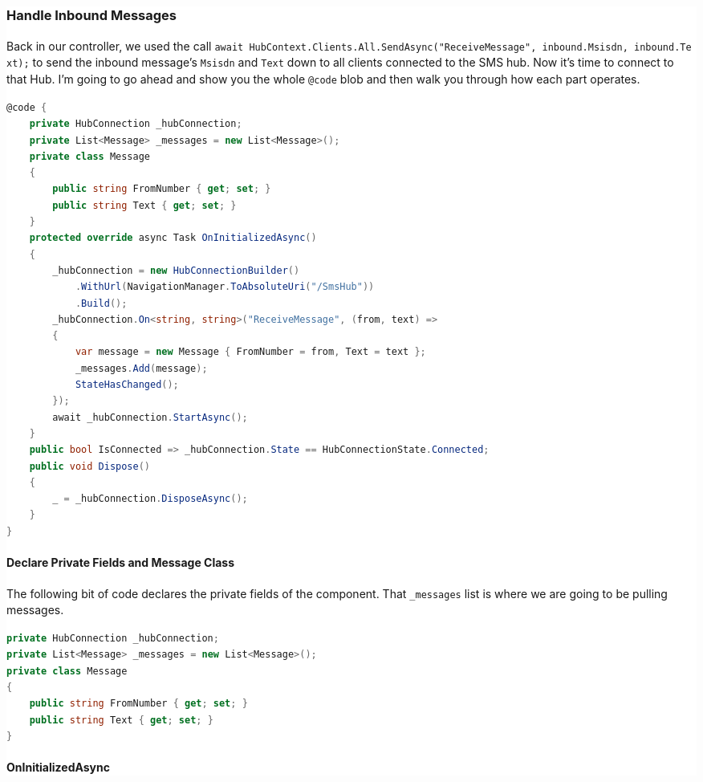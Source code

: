 ### Handle Inbound Messages

Back in our controller, we used the call `await HubContext.Clients.All.SendAsync("ReceiveMessage", inbound.Msisdn, inbound.Text);` to send the inbound message’s `Msisdn` and `Text` down to all clients connected to the SMS hub. Now it’s time to connect to that Hub. I’m going to go ahead and show you the whole `@code` blob and then walk you through how each part operates.

```csharp
@code {
    private HubConnection _hubConnection;
    private List<Message> _messages = new List<Message>();
    private class Message
    {
        public string FromNumber { get; set; }
        public string Text { get; set; }
    }
    protected override async Task OnInitializedAsync()
    {
        _hubConnection = new HubConnectionBuilder()
            .WithUrl(NavigationManager.ToAbsoluteUri("/SmsHub"))
            .Build();
        _hubConnection.On<string, string>("ReceiveMessage", (from, text) =>
        {
            var message = new Message { FromNumber = from, Text = text };
            _messages.Add(message);
            StateHasChanged();
        });
        await _hubConnection.StartAsync();
    }
    public bool IsConnected => _hubConnection.State == HubConnectionState.Connected;
    public void Dispose()
    {
        _ = _hubConnection.DisposeAsync();
    }
}
```

#### Declare Private Fields and Message Class

The following bit of code declares the private fields of the component. That `_messages` list is where we are going to be pulling messages.

```csharp
private HubConnection _hubConnection;
private List<Message> _messages = new List<Message>();
private class Message
{
    public string FromNumber { get; set; }
    public string Text { get; set; }
}
```

#### OnInitializedAsync
